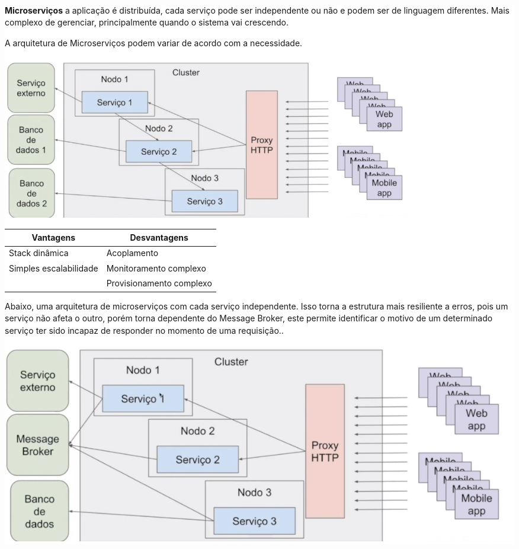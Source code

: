 **Microserviços** a aplicação é distribuída, cada serviço pode ser independente ou não e podem ser de linguagem diferentes. Mais complexo de gerenciar, principalmente quando o sistema vai crescendo. 

A arquitetura de Microserviços podem variar de acordo com a necessidade.

<img src="../attachments/image-20210403212908709.png" alt="image-20210403212908709" style="zoom:67%;" />

| **Vantagens**          | **Desvantagens**         |
| ---------------------- | ------------------------ |
| Stack dinâmica         | Acoplamento              |
| Simples escalabilidade | Monitoramento complexo   |
|                        | Provisionamento complexo |

Abaixo, uma arquitetura de microserviços com cada serviço independente. Isso torna a estrutura mais resiliente a erros, pois um serviço não afeta o outro, porém torna dependente do Message Broker, este permite identificar o motivo de um determinado serviço ter sido incapaz de responder no momento de uma requisição..

![image-20210403213314259](../attachments/image-20210403213314259.png)

